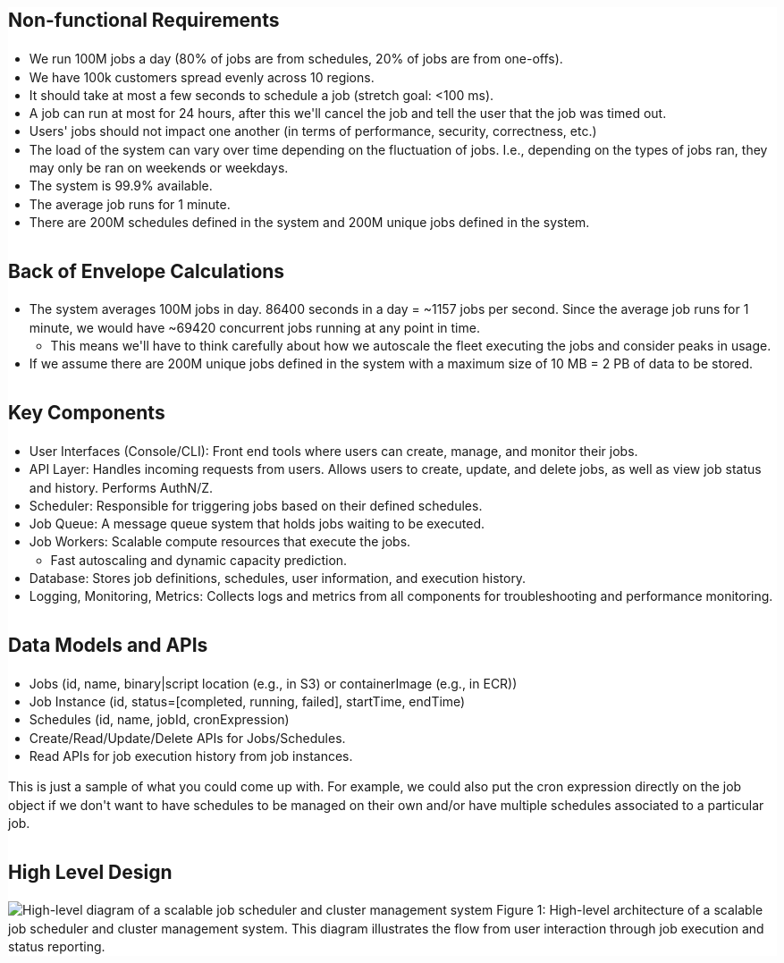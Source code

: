## Non-functional Requirements
- We run 100M jobs a day (80% of jobs are from schedules, 20% of jobs are from one-offs).
- We have 100k customers spread evenly across 10 regions.
- It should take at most a few seconds to schedule a job (stretch goal: <100 ms).
- A job can run at most for 24 hours, after this we'll cancel the job and tell the user that the job was timed out.
- Users' jobs should not impact one another (in terms of performance, security, correctness, etc.)
- The load of the system can vary over time depending on the fluctuation of jobs. I.e., depending on the types of jobs ran, they may only be ran on weekends or weekdays.
- The system is 99.9% available.
- The average job runs for 1 minute.
- There are 200M schedules defined in the system and 200M unique jobs defined in the system.

## Back of Envelope Calculations
- The system averages 100M jobs in day. 86400 seconds in a day = ~1157 jobs per second. Since the average job runs for 1 minute, we would have ~69420 concurrent jobs running at any point in time.
    - This means we'll have to think carefully about how we autoscale the fleet executing the jobs and consider peaks in usage.
- If we assume there are 200M unique jobs defined in the system with a maximum size of 10 MB = 2 PB of data to be stored.

## Key Components
- User Interfaces (Console/CLI): Front end tools where users can create, manage, and monitor their jobs.
- API Layer: Handles incoming requests from users. Allows users to create, update, and delete jobs, as well as view job status and history. Performs AuthN/Z.
- Scheduler: Responsible for triggering jobs based on their defined schedules.
- Job Queue: A message queue system that holds jobs waiting to be executed.
- Job Workers: Scalable compute resources that execute the jobs.
    - Fast autoscaling and dynamic capacity prediction.
- Database: Stores job definitions, schedules, user information, and execution history.
- Logging, Monitoring, Metrics: Collects logs and metrics from all components for troubleshooting and performance monitoring.

## Data Models and APIs
- Jobs (id, name, binary|script location (e.g., in S3) or containerImage (e.g., in ECR))
- Job Instance (id, status=[completed, running, failed], startTime, endTime)
- Schedules (id, name, jobId, cronExpression)
- Create/Read/Update/Delete APIs for Jobs/Schedules.
- Read APIs for job execution history from job instances.

This is just a sample of what you could come up with. For example, we could also put the cron expression directly on the job object if we don't want to have schedules to be managed on their own and/or have multiple schedules associated to a particular job.

## High Level Design
![High-level diagram of a scalable job scheduler and cluster management system](/img/system-design/job-scheduler/job-scheduler-hld.png)
Figure 1: High-level architecture of a scalable job scheduler and cluster management system. This diagram illustrates the flow from user interaction through job execution and status reporting.
